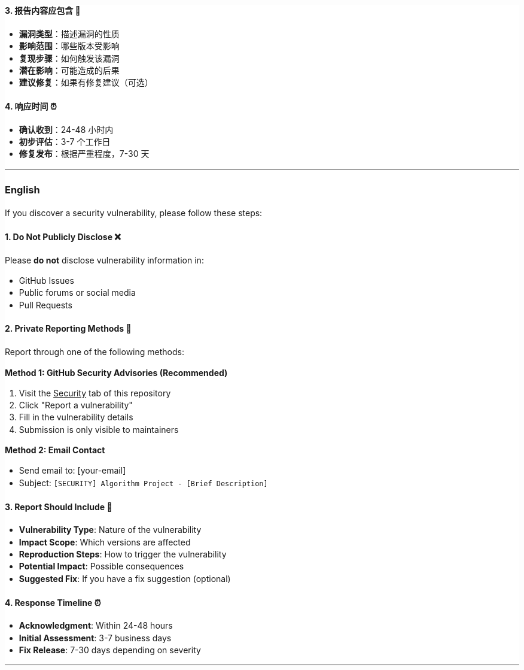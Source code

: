 #### 3. 报告内容应包含 📝

- **漏洞类型**：描述漏洞的性质
- **影响范围**：哪些版本受影响
- **复现步骤**：如何触发该漏洞
- **潜在影响**：可能造成的后果
- **建议修复**：如果有修复建议（可选）

#### 4. 响应时间 ⏰

- **确认收到**：24-48 小时内
- **初步评估**：3-7 个工作日
- **修复发布**：根据严重程度，7-30 天

---

### English

If you discover a security vulnerability, please follow these steps:

#### 1. Do Not Publicly Disclose ❌

Please **do not** disclose vulnerability information in:
- GitHub Issues
- Public forums or social media
- Pull Requests

#### 2. Private Reporting Methods 📧

Report through one of the following methods:

**Method 1: GitHub Security Advisories (Recommended)**
1. Visit the [Security](../../security) tab of this repository
2. Click "Report a vulnerability"
3. Fill in the vulnerability details
4. Submission is only visible to maintainers

**Method 2: Email Contact**
- Send email to: [your-email]
- Subject: `[SECURITY] Algorithm Project - [Brief Description]`

#### 3. Report Should Include 📝

- **Vulnerability Type**: Nature of the vulnerability
- **Impact Scope**: Which versions are affected
- **Reproduction Steps**: How to trigger the vulnerability
- **Potential Impact**: Possible consequences
- **Suggested Fix**: If you have a fix suggestion (optional)

#### 4. Response Timeline ⏰

- **Acknowledgment**: Within 24-48 hours
- **Initial Assessment**: 3-7 business days
- **Fix Release**: 7-30 days depending on severity

---